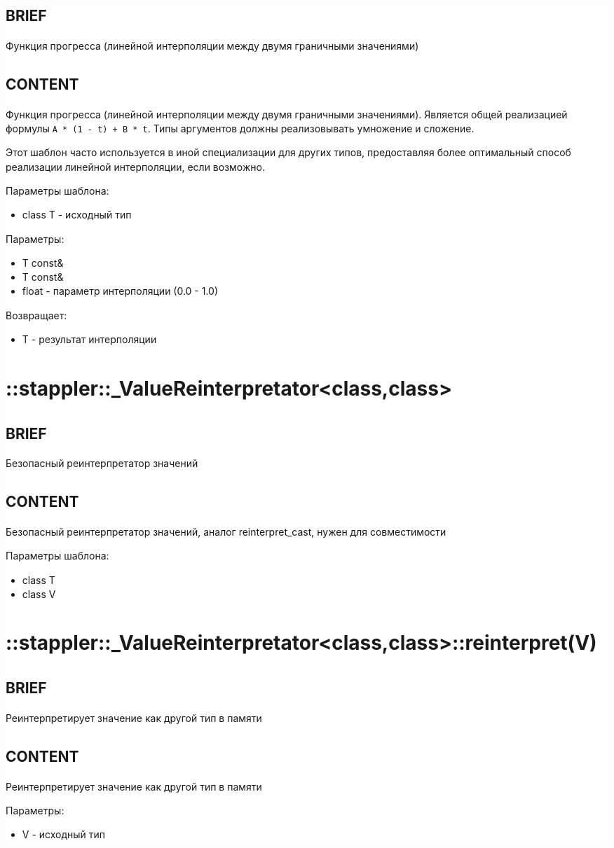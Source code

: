 ## BRIEF

Функция прогресса (линейной интерполяции между двумя граничными значениями)

## CONTENT

Функция прогресса (линейной интерполяции между двумя граничными значениями). Является общей реализацией формулы `A * (1 - t) + B * t`. Типы аргументов должны реализовывать умножение и сложение.

Этот шаблон часто используется в иной специализации для других типов, предоставляя более оптимальный способ реализации линейной интерполяции, если возможно.

Параметры шаблона:
* class T - исходный тип

Параметры:
* T const&
* T const&
* float - параметр интерполяции (0.0 - 1.0)

Возвращает:
* T - результат интерполяции

# ::stappler::_ValueReinterpretator<class,class>

## BRIEF

Безопасный реинтерпретатор значений

## CONTENT

Безопасный реинтерпретатор значений, аналог reinterpret_cast, нужен для совместимости

Параметры шаблона:
* class T
* class V


# ::stappler::_ValueReinterpretator<class,class>::reinterpret(V)

## BRIEF

Реинтерпретирует значение как другой тип в памяти

## CONTENT

Реинтерпретирует значение как другой тип в памяти

Параметры:
* V - исходный тип

